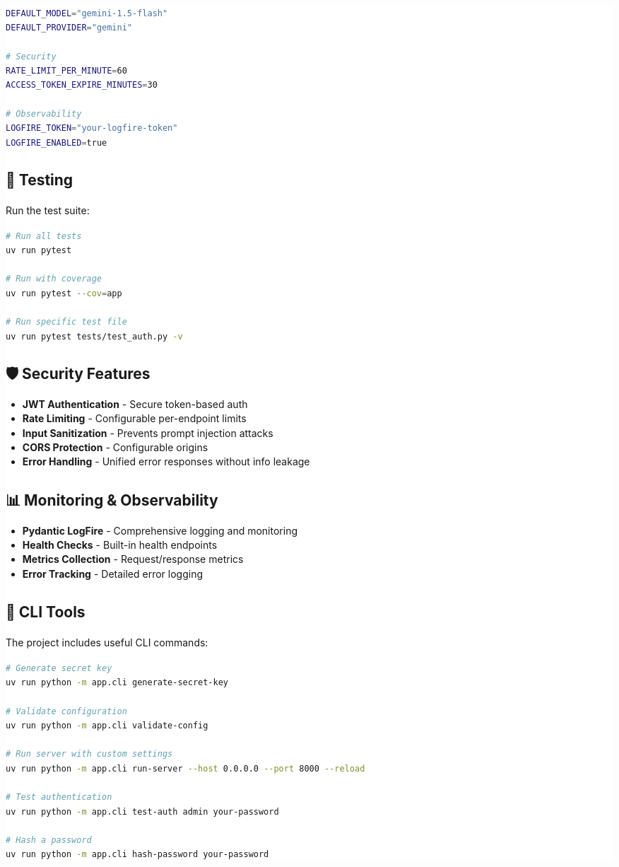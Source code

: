 ```bash
DEFAULT_MODEL="gemini-1.5-flash"
DEFAULT_PROVIDER="gemini"

# Security
RATE_LIMIT_PER_MINUTE=60
ACCESS_TOKEN_EXPIRE_MINUTES=30

# Observability
LOGFIRE_TOKEN="your-logfire-token"
LOGFIRE_ENABLED=true
```

## 🧪 Testing

Run the test suite:

```bash
# Run all tests
uv run pytest

# Run with coverage
uv run pytest --cov=app

# Run specific test file
uv run pytest tests/test_auth.py -v
```

## 🛡️ Security Features

- **JWT Authentication** - Secure token-based auth
- **Rate Limiting** - Configurable per-endpoint limits
- **Input Sanitization** - Prevents prompt injection attacks
- **CORS Protection** - Configurable origins
- **Error Handling** - Unified error responses without info leakage

## 📊 Monitoring & Observability

- **Pydantic LogFire** - Comprehensive logging and monitoring
- **Health Checks** - Built-in health endpoints
- **Metrics Collection** - Request/response metrics
- **Error Tracking** - Detailed error logging

## 🔧 CLI Tools

The project includes useful CLI commands:

```bash
# Generate secret key
uv run python -m app.cli generate-secret-key

# Validate configuration
uv run python -m app.cli validate-config

# Run server with custom settings
uv run python -m app.cli run-server --host 0.0.0.0 --port 8000 --reload

# Test authentication
uv run python -m app.cli test-auth admin your-password

# Hash a password
uv run python -m app.cli hash-password your-password
```

